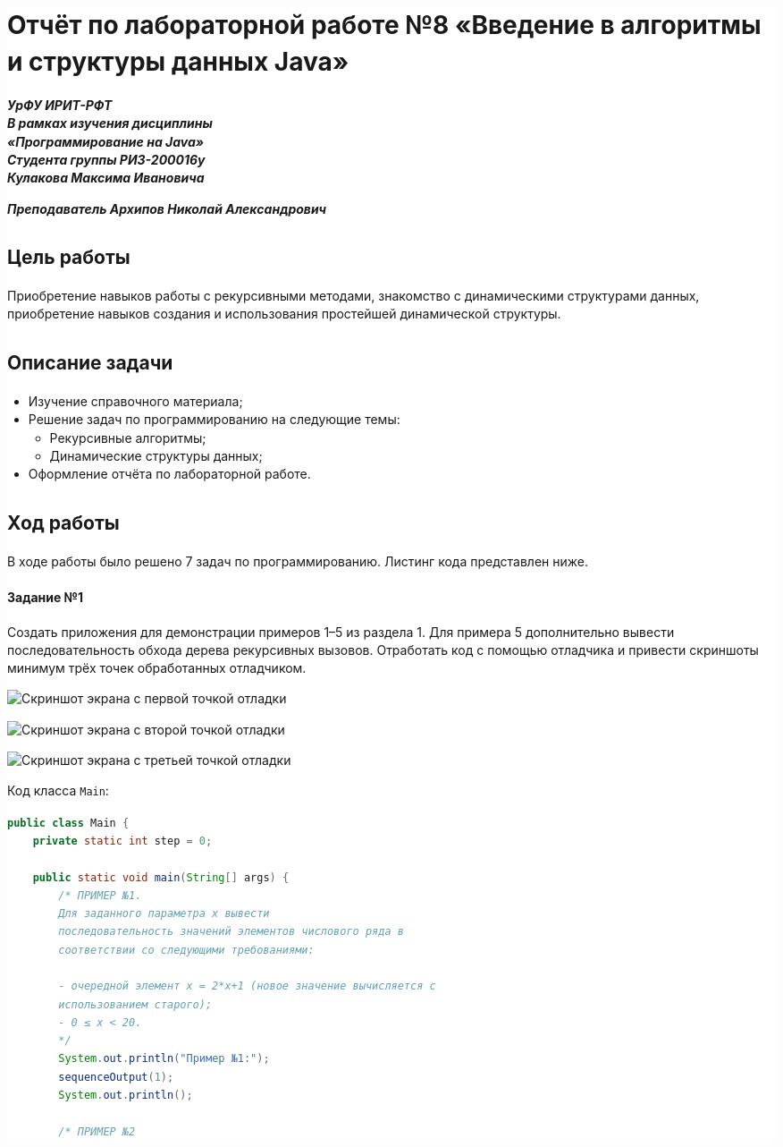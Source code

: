 # Отчёт по лабораторной работе №8 «Введение в алгоритмы и структуры данных Java»

***УрФУ ИРИТ-РФТ  
В рамках изучения дисциплины  
«Программирование на Java»  
Студента группы РИЗ-200016у  
Кулакова Максима Ивановича***

***Преподаватель Архипов Николай Александрович***

## Цель работы
Приобретение навыков работы с рекурсивными методами,
знакомство с динамическими структурами данных, приобретение
навыков создания и использования простейшей динамической
структуры.

## Описание задачи
- Изучение справочного материала;
- Решение задач по программированию на следующие темы:
    - Рекурсивные алгоритмы;
    - Динамические структуры данных;
- Оформление отчёта по лабораторной работе.

## Ход работы
В ходе работы было решено 7 задач по программированию. Листинг кода
представлен ниже.

#### Задание №1
Создать приложения для демонстрации примеров 1–5 из
раздела 1. Для примера 5 дополнительно вывести последовательность
обхода дерева рекурсивных вызовов. Отработать код с помощью
отладчика и привести скриншоты минимум трёх точек обработанных
отладчиком.

![Скриншот экрана с первой точкой отладки](images/Screenshot%20№1.png)

![Скриншот экрана с второй точкой отладки](images/Screenshot%20№2.png)

![Скриншот экрана с третьей точкой отладки](images/Screenshot%20№3.png)

Код класса `Main`:
```java
public class Main {
    private static int step = 0;

    public static void main(String[] args) {
        /* ПРИМЕР №1.
        Для заданного параметра x вывести
        последовательность значений элементов числового ряда в
        соответствии со следующими требованиями:

        - очередной элемент x = 2*x+1 (новое значение вычисляется с
        использованием старого);
        - 0 ≤ x < 20.
        */
        System.out.println("Пример №1:");
        sequenceOutput(1);
        System.out.println();

        /* ПРИМЕР №2
```